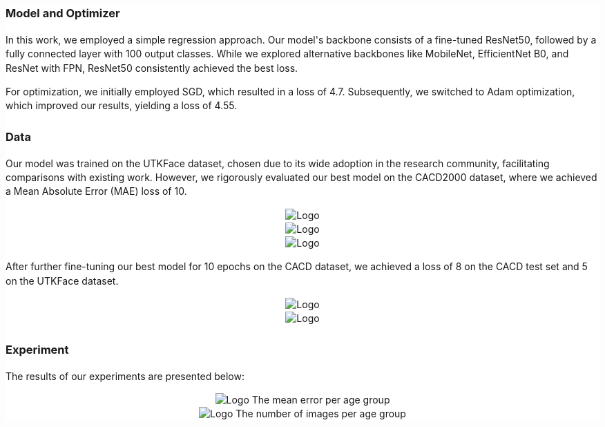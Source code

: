 ### Model and Optimizer
In this work, we employed a simple regression approach. Our model's backbone consists of a fine-tuned ResNet50, followed by a fully connected layer with 100 output classes. While we explored alternative backbones like MobileNet, EfficientNet B0, and ResNet with FPN, ResNet50 consistently achieved the best loss.

For optimization, we initially employed SGD, which resulted in a loss of 4.7. Subsequently, we switched to Adam optimization, which improved our results, yielding a loss of 4.55.

### Data
Our model was trained on the UTKFace dataset, chosen due to its wide adoption in the research community, facilitating comparisons with existing work. However, we rigorously evaluated our best model on the CACD2000 dataset, where we achieved a Mean Absolute Error (MAE) loss of 10.

  <div align="center">
    <img src="images/age_histogram.png" alt="Logo" width="" height="400">
  </div>

  <div align="center">
    <img src="images/gender_histogram.png" alt="Logo" width="" height="400">
  </div>

  <div align="center">
    <img src="images/race_histogram.png" alt="Logo" width="" height="400">
  </div>

After further fine-tuning our best model for 10 epochs on the CACD dataset, we achieved a loss of 8 on the CACD test set and 5 on the UTKFace dataset.

  <div align="center">
    <img src="images/violine_plot.png" alt="Logo" width="" height="400">
  </div>

  <div align="center">
    <img src="images/violin_race_plot.png" alt="Logo" width="" height="400">
  </div>

### Experiment
The results of our experiments are presented below:

  <div align="center">
    <img src="images/mean_error.png" alt="Logo" width="" height="400">
    The mean error per age group
  </div>

  <div align="center">
    <img src="images/num_images_per_age.png" alt="Logo" width="" height="400">
    The number of images per age group
  </div>
